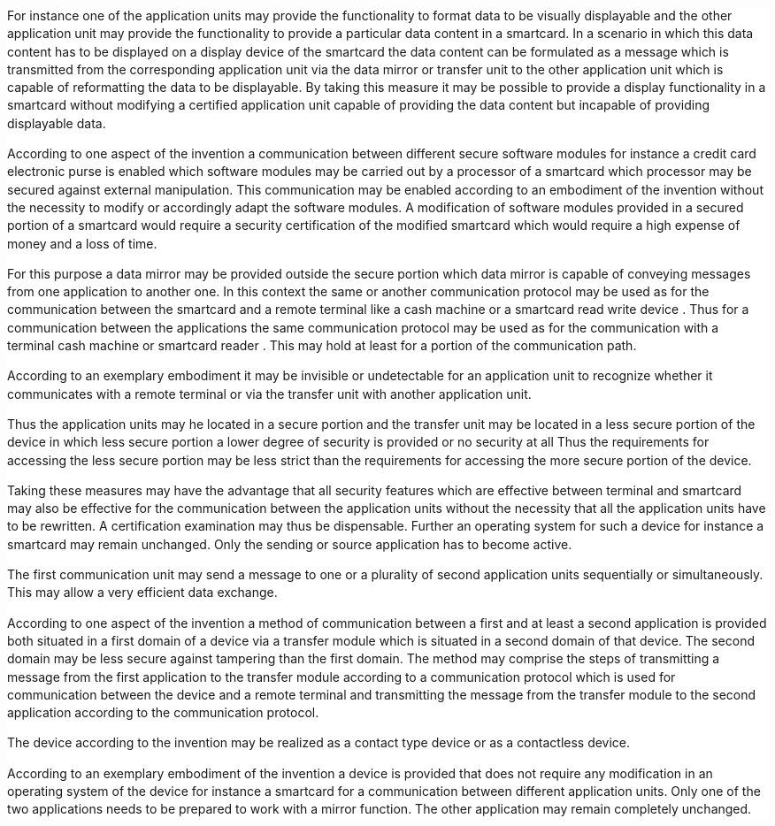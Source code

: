For instance one of the application units may provide the functionality to format data to be visually displayable and the other application unit may provide the functionality to provide a particular data content in a smartcard. In a scenario in which this data content has to be displayed on a display device of the smartcard the data content can be formulated as a message which is transmitted from the corresponding application unit via the data mirror or transfer unit to the other application unit which is capable of reformatting the data to be displayable. By taking this measure it may be possible to provide a display functionality in a smartcard without modifying a certified application unit capable of providing the data content but incapable of providing displayable data.

According to one aspect of the invention a communication between different secure software modules for instance a credit card electronic purse is enabled which software modules may be carried out by a processor of a smartcard which processor may be secured against external manipulation. This communication may be enabled according to an embodiment of the invention without the necessity to modify or accordingly adapt the software modules. A modification of software modules provided in a secured portion of a smartcard would require a security certification of the modified smartcard which would require a high expense of money and a loss of time.

For this purpose a data mirror may be provided outside the secure portion which data mirror is capable of conveying messages from one application to another one. In this context the same or another communication protocol may be used as for the communication between the smartcard and a remote terminal like a cash machine or a smartcard read write device . Thus for a communication between the applications the same communication protocol may be used as for the communication with a terminal cash machine or smartcard reader . This may hold at least for a portion of the communication path.

According to an exemplary embodiment it may be invisible or undetectable for an application unit to recognize whether it communicates with a remote terminal or via the transfer unit with another application unit.

Thus the application units may he located in a secure portion and the transfer unit may be located in a less secure portion of the device in which less secure portion a lower degree of security is provided or no security at all Thus the requirements for accessing the less secure portion may be less strict than the requirements for accessing the more secure portion of the device.

Taking these measures may have the advantage that all security features which are effective between terminal and smartcard may also be effective for the communication between the application units without the necessity that all the application units have to be rewritten. A certification examination may thus be dispensable. Further an operating system for such a device for instance a smartcard may remain unchanged. Only the sending or source application has to become active.

The first communication unit may send a message to one or a plurality of second application units sequentially or simultaneously. This may allow a very efficient data exchange.

According to one aspect of the invention a method of communication between a first and at least a second application is provided both situated in a first domain of a device via a transfer module which is situated in a second domain of that device. The second domain may be less secure against tampering than the first domain. The method may comprise the steps of transmitting a message from the first application to the transfer module according to a communication protocol which is used for communication between the device and a remote terminal and transmitting the message from the transfer module to the second application according to the communication protocol.

The device according to the invention may be realized as a contact type device or as a contactless device.

According to an exemplary embodiment of the invention a device is provided that does not require any modification in an operating system of the device for instance a smartcard for a communication between different application units. Only one of the two applications needs to be prepared to work with a mirror function. The other application may remain completely unchanged.
